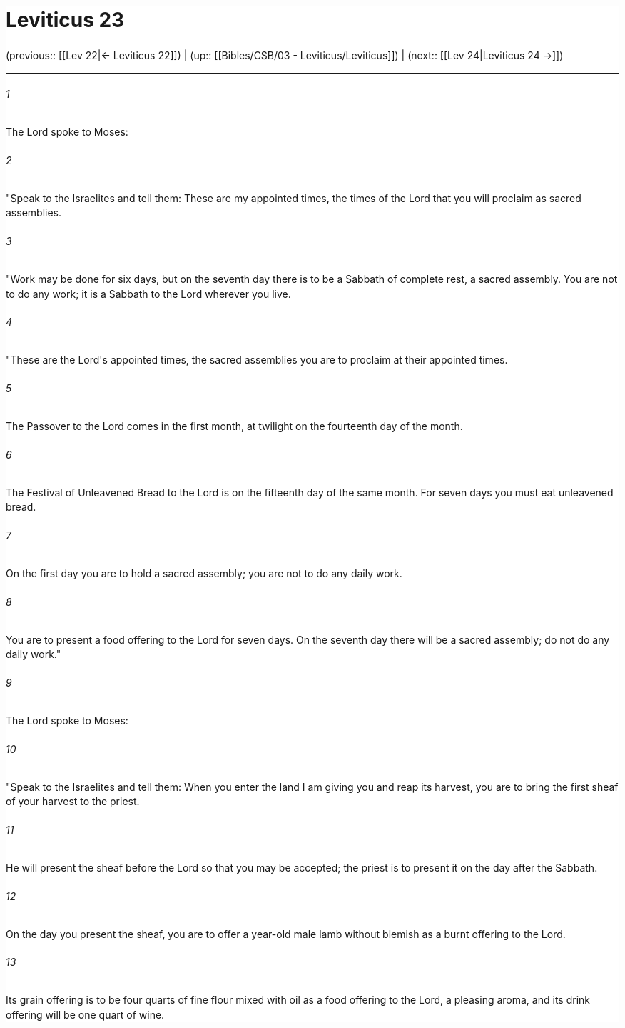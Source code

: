 # Leviticus 23

(previous:: [[Lev 22|← Leviticus 22]]) | (up:: [[Bibles/CSB/03 - Leviticus/Leviticus]]) | (next:: [[Lev 24|Leviticus 24 →]])

***


###### 1 
The Lord spoke to Moses: 

###### 2 
"Speak to the Israelites and tell them: These are my appointed times, the times of the Lord that you will proclaim as sacred assemblies. 

###### 3 
"Work may be done for six days, but on the seventh day there is to be a Sabbath of complete rest, a sacred assembly. You are not to do any work; it is a Sabbath to the Lord wherever you live. 

###### 4 
"These are the Lord's appointed times, the sacred assemblies you are to proclaim at their appointed times. 

###### 5 
The Passover to the Lord comes in the first month, at twilight on the fourteenth day of the month. 

###### 6 
The Festival of Unleavened Bread to the Lord is on the fifteenth day of the same month. For seven days you must eat unleavened bread. 

###### 7 
On the first day you are to hold a sacred assembly; you are not to do any daily work. 

###### 8 
You are to present a food offering to the Lord for seven days. On the seventh day there will be a sacred assembly; do not do any daily work." 

###### 9 
The Lord spoke to Moses: 

###### 10 
"Speak to the Israelites and tell them: When you enter the land I am giving you and reap its harvest, you are to bring the first sheaf of your harvest to the priest. 

###### 11 
He will present the sheaf before the Lord so that you may be accepted; the priest is to present it on the day after the Sabbath. 

###### 12 
On the day you present the sheaf, you are to offer a year-old male lamb without blemish as a burnt offering to the Lord. 

###### 13 
Its grain offering is to be four quarts of fine flour mixed with oil as a food offering to the Lord, a pleasing aroma, and its drink offering will be one quart of wine. 
